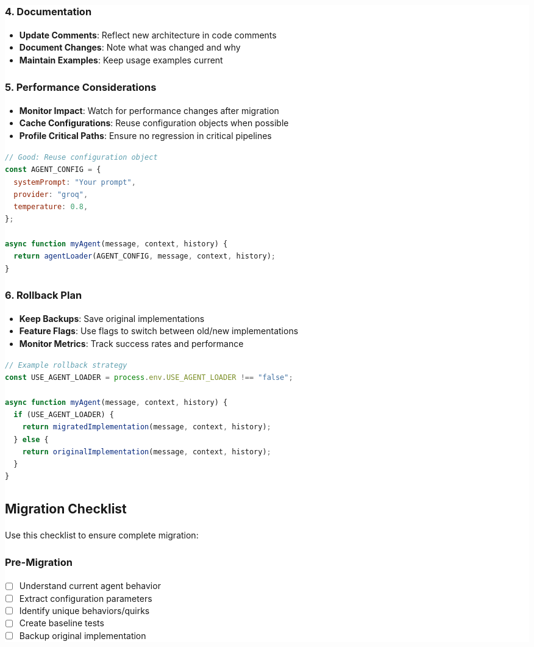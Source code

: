 ### 4. Documentation

- **Update Comments**: Reflect new architecture in code comments
- **Document Changes**: Note what was changed and why
- **Maintain Examples**: Keep usage examples current

### 5. Performance Considerations

- **Monitor Impact**: Watch for performance changes after migration
- **Cache Configurations**: Reuse configuration objects when possible
- **Profile Critical Paths**: Ensure no regression in critical pipelines

```javascript
// Good: Reuse configuration object
const AGENT_CONFIG = {
  systemPrompt: "Your prompt",
  provider: "groq",
  temperature: 0.8,
};

async function myAgent(message, context, history) {
  return agentLoader(AGENT_CONFIG, message, context, history);
}
```

### 6. Rollback Plan

- **Keep Backups**: Save original implementations
- **Feature Flags**: Use flags to switch between old/new implementations
- **Monitor Metrics**: Track success rates and performance

```javascript
// Example rollback strategy
const USE_AGENT_LOADER = process.env.USE_AGENT_LOADER !== "false";

async function myAgent(message, context, history) {
  if (USE_AGENT_LOADER) {
    return migratedImplementation(message, context, history);
  } else {
    return originalImplementation(message, context, history);
  }
}
```

## Migration Checklist

Use this checklist to ensure complete migration:

### Pre-Migration

- [ ] Understand current agent behavior
- [ ] Extract configuration parameters
- [ ] Identify unique behaviors/quirks
- [ ] Create baseline tests
- [ ] Backup original implementation
